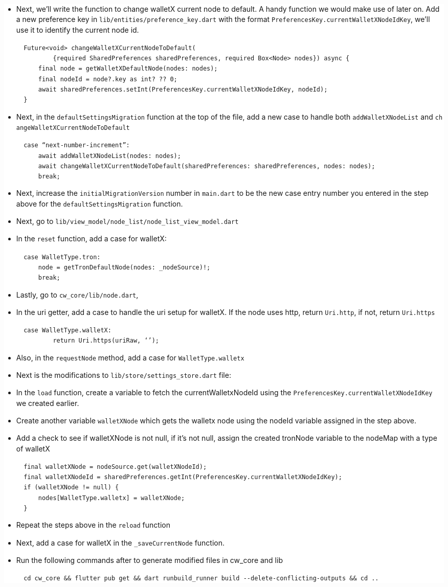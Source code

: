 - Next, we’ll write the function to change walletX current node to default. A handy function we would make use of later on. Add a new preference key in `lib/entities/preference_key.dart` with the format `PreferencesKey.currentWalletXNodeIdKey`, we’ll use it to identify the current node id.

		Future<void> changeWalletXCurrentNodeToDefault(
				{required SharedPreferences sharedPreferences, required Box<Node> nodes}) async {
			final node = getWalletXDefaultNode(nodes: nodes);
			final nodeId = node?.key as int? ?? 0;
			await sharedPreferences.setInt(PreferencesKey.currentWalletXNodeIdKey, nodeId);
		}

- Next, in the `defaultSettingsMigration` function at the top of the file, add a new case to handle both `addWalletXNodeList` and `changeWalletXCurrentNodeToDefault`
			
		case “next-number-increment”:
			await addWalletXNodeList(nodes: nodes);
			await changeWalletXCurrentNodeToDefault(sharedPreferences: sharedPreferences, nodes: nodes);
			break;

- Next, increase the `initialMigrationVersion` number in `main.dart` to be the new case entry number you entered in the step above for the `defaultSettingsMigration` function.
- Next, go to `lib/view_model/node_list/node_list_view_model.dart`  
- In the `reset` function, add a case for walletX:			

		case WalletType.tron:
        	node = getTronDefaultNode(nodes: _nodeSource)!;
			break;

- Lastly, go to `cw_core/lib/node.dart`, 
- In the uri getter, add a case to handle the uri setup for walletX. If the node uses http, return `Uri.http`, if not, return `Uri.https`
		
		case WalletType.walletX:
				return Uri.https(uriRaw, ‘’);
	
- Also, in the `requestNode` method, add a case for `WalletType.walletx`
- Next is the modifications to `lib/store/settings_store.dart` file:
- In the `load` function, create a variable to fetch the currentWalletxNodeId using the `PreferencesKey.currentWalletXNodeIdKey` we created earlier.
- Create another variable `walletXNode` which gets the walletx node using the nodeId variable assigned in the step above.
- Add a check to see if walletXNode is not null, if it’s not null,   assign the created tronNode variable to  the nodeMap with a type of walletX 
    								
		final walletXNode = nodeSource.get(walletXNodeId);
		final walletXNodeId = sharedPreferences.getInt(PreferencesKey.currentWalletXNodeIdKey);								
		if (walletXNode != null) {
			nodes[WalletType.walletx] = walletXNode;
		}

- Repeat the steps above in the `reload` function
- Next, add a case for walletX in the `_saveCurrentNode` function.

- Run the following commands after to generate modified files in cw_core  and lib		
		
		cd cw_core && flutter pub get && dart runbuild_runner build --delete-conflicting-outputs && cd ..
